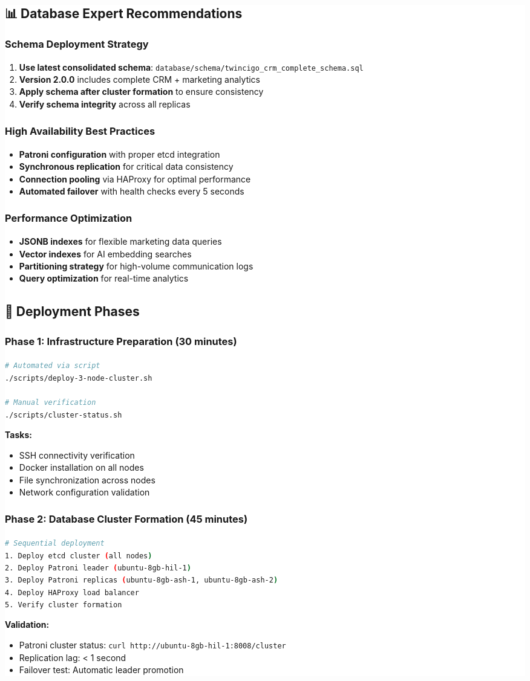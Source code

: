 ## 📊 Database Expert Recommendations

### Schema Deployment Strategy
1. **Use latest consolidated schema**: `database/schema/twincigo_crm_complete_schema.sql`
2. **Version 2.0.0** includes complete CRM + marketing analytics
3. **Apply schema after cluster formation** to ensure consistency
4. **Verify schema integrity** across all replicas

### High Availability Best Practices
- **Patroni configuration** with proper etcd integration
- **Synchronous replication** for critical data consistency
- **Connection pooling** via HAProxy for optimal performance
- **Automated failover** with health checks every 5 seconds

### Performance Optimization
- **JSONB indexes** for flexible marketing data queries
- **Vector indexes** for AI embedding searches
- **Partitioning strategy** for high-volume communication logs
- **Query optimization** for real-time analytics

## 🔄 Deployment Phases

### Phase 1: Infrastructure Preparation (30 minutes)
```bash
# Automated via script
./scripts/deploy-3-node-cluster.sh

# Manual verification
./scripts/cluster-status.sh
```

**Tasks:**
- SSH connectivity verification
- Docker installation on all nodes
- File synchronization across nodes
- Network configuration validation

### Phase 2: Database Cluster Formation (45 minutes)
```bash
# Sequential deployment
1. Deploy etcd cluster (all nodes)
2. Deploy Patroni leader (ubuntu-8gb-hil-1)
3. Deploy Patroni replicas (ubuntu-8gb-ash-1, ubuntu-8gb-ash-2)
4. Deploy HAProxy load balancer
5. Verify cluster formation
```

**Validation:**
- Patroni cluster status: `curl http://ubuntu-8gb-hil-1:8008/cluster`
- Replication lag: < 1 second
- Failover test: Automatic leader promotion
